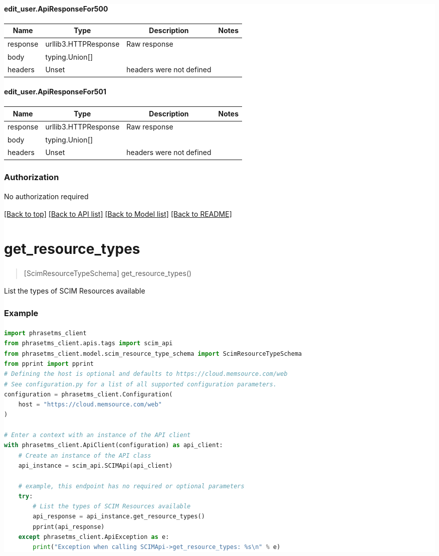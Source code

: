 #### edit_user.ApiResponseFor500

| Name     | Type                 | Description              | Notes |
| -------- | -------------------- | ------------------------ | ----- |
| response | urllib3.HTTPResponse | Raw response             |
| body     | typing.Union[]       |                          |
| headers  | Unset                | headers were not defined |

#### edit_user.ApiResponseFor501

| Name     | Type                 | Description              | Notes |
| -------- | -------------------- | ------------------------ | ----- |
| response | urllib3.HTTPResponse | Raw response             |
| body     | typing.Union[]       |                          |
| headers  | Unset                | headers were not defined |

### Authorization

No authorization required

[[Back to top]](#\_\_pageTop) [[Back to API list]](../../../README.md#documentation-for-api-endpoints) [[Back to Model list]](../../../README.md#documentation-for-models) [[Back to README]](../../../README.md)

# **get_resource_types**

<a id="get_resource_types"></a>

> [ScimResourceTypeSchema] get_resource_types()

List the types of SCIM Resources available

### Example

```python
import phrasetms_client
from phrasetms_client.apis.tags import scim_api
from phrasetms_client.model.scim_resource_type_schema import ScimResourceTypeSchema
from pprint import pprint
# Defining the host is optional and defaults to https://cloud.memsource.com/web
# See configuration.py for a list of all supported configuration parameters.
configuration = phrasetms_client.Configuration(
    host = "https://cloud.memsource.com/web"
)

# Enter a context with an instance of the API client
with phrasetms_client.ApiClient(configuration) as api_client:
    # Create an instance of the API class
    api_instance = scim_api.SCIMApi(api_client)

    # example, this endpoint has no required or optional parameters
    try:
        # List the types of SCIM Resources available
        api_response = api_instance.get_resource_types()
        pprint(api_response)
    except phrasetms_client.ApiException as e:
        print("Exception when calling SCIMApi->get_resource_types: %s\n" % e)
```
